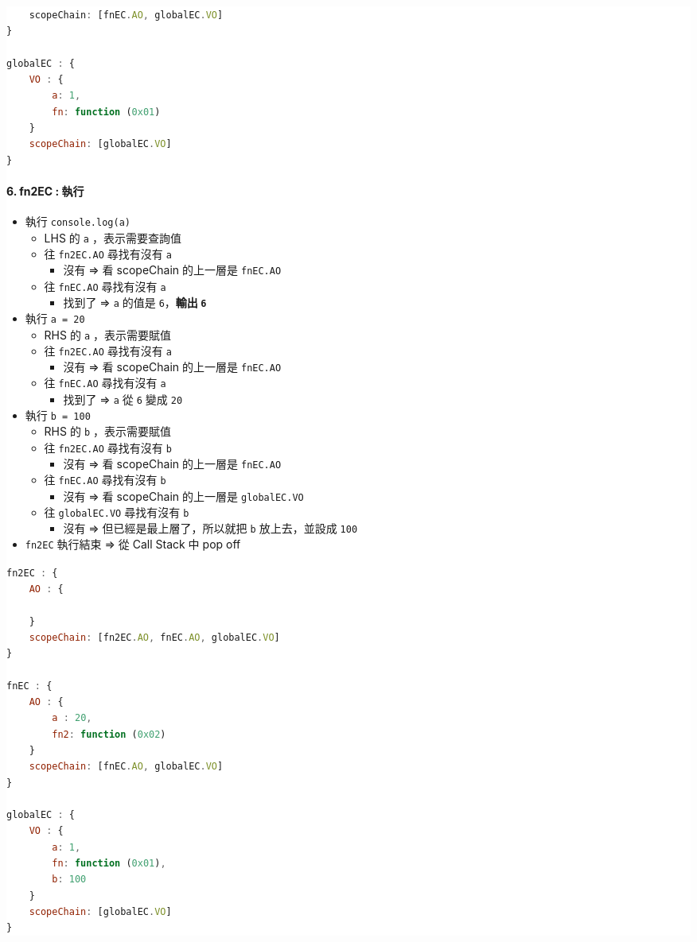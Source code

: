 ```javascript
    scopeChain: [fnEC.AO, globalEC.VO]
}

globalEC : {
    VO : {
        a: 1,
        fn: function (0x01)
    }
    scopeChain: [globalEC.VO]
}
```


#### 6. fn2EC : 執行

- 執行 `console.log(a)`
    - LHS 的 `a` ，表示需要查詢值
    - 往 `fn2EC.AO` 尋找有沒有 `a`
        - 沒有 => 看 scopeChain 的上一層是 `fnEC.AO`
    - 往 `fnEC.AO` 尋找有沒有 `a`
        - 找到了 => `a` 的值是 `6`，**輸出 `6`**
- 執行 `a = 20`
    - RHS 的 `a` ，表示需要賦值
    - 往 `fn2EC.AO` 尋找有沒有 `a`
        - 沒有 => 看 scopeChain 的上一層是 `fnEC.AO`
    - 往 `fnEC.AO` 尋找有沒有 `a`
        - 找到了 =>  `a` 從 `6` 變成 `20`
- 執行 `b = 100`
    - RHS 的 `b` ，表示需要賦值
    - 往 `fn2EC.AO` 尋找有沒有 `b`
        - 沒有 => 看 scopeChain 的上一層是 `fnEC.AO`
    - 往 `fnEC.AO` 尋找有沒有 `b`
        - 沒有 => 看 scopeChain 的上一層是 `globalEC.VO`
    - 往 `globalEC.VO` 尋找有沒有 `b`
        - 沒有 =>  但已經是最上層了，所以就把 `b` 放上去，並設成 `100`
- `fn2EC` 執行結束 => 從 Call Stack 中 pop off

```javascript
fn2EC : {
    AO : {
        
    }
    scopeChain: [fn2EC.AO, fnEC.AO, globalEC.VO]
}

fnEC : {
    AO : {
        a : 20,
        fn2: function (0x02)
    }
    scopeChain: [fnEC.AO, globalEC.VO]
}

globalEC : {
    VO : {
        a: 1,
        fn: function (0x01),
        b: 100
    }
    scopeChain: [globalEC.VO]
}
```
